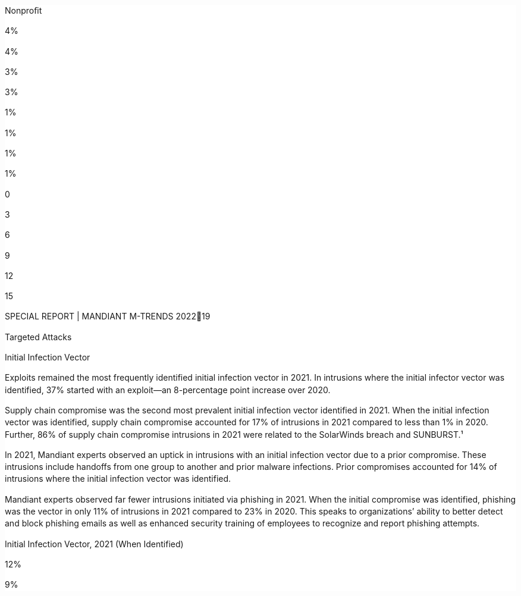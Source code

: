 Nonproﬁt

4%

4%

3%

3%

1%

1%

1%

1%

0

3

6

9

12

15

SPECIAL REPORT \| MANDIANT M\-TRENDS 202219

Targeted Attacks

Initial Infection Vector

Exploits remained the most frequently identified initial infection vector in 2021\. 
In intrusions where the initial infector vector was identified, 37% started with an 
exploit—an 8\-percentage point increase over 2020\.

Supply chain compromise was the second most prevalent initial infection vector 
identified in 2021\. When the initial infection vector was identified, supply chain 
compromise accounted for 17% of intrusions in 2021 compared to less than 1% in 
2020\. Further, 86% of supply chain compromise intrusions in 2021 were related to 
the SolarWinds breach and SUNBURST.¹ 

In 2021, Mandiant experts observed an uptick in intrusions with an initial infection 
vector due to a prior compromise. These intrusions include handoffs from one group 
to another and prior malware infections. Prior compromises accounted for 14% of 
intrusions where the initial infection vector was identified. 

Mandiant experts observed far fewer intrusions initiated via phishing in 2021\. 
When the initial compromise was identified, phishing was the vector in only 11% of 
intrusions in 2021 compared to 23% in 2020\. This speaks to organizations’ ability 
to better detect and block phishing emails as well as enhanced security training of 
employees to recognize and report phishing attempts.

Initial Infection Vector, 2021 (When Identified)

12%

9%
